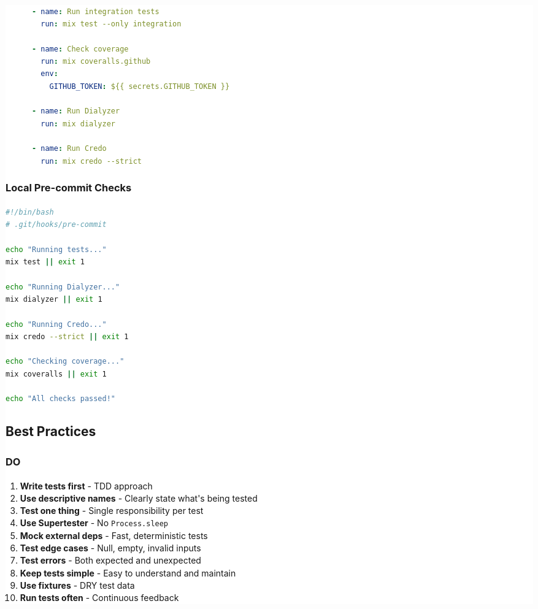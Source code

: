 ```yaml
      - name: Run integration tests
        run: mix test --only integration

      - name: Check coverage
        run: mix coveralls.github
        env:
          GITHUB_TOKEN: ${{ secrets.GITHUB_TOKEN }}

      - name: Run Dialyzer
        run: mix dialyzer

      - name: Run Credo
        run: mix credo --strict
```

### Local Pre-commit Checks

```bash
#!/bin/bash
# .git/hooks/pre-commit

echo "Running tests..."
mix test || exit 1

echo "Running Dialyzer..."
mix dialyzer || exit 1

echo "Running Credo..."
mix credo --strict || exit 1

echo "Checking coverage..."
mix coveralls || exit 1

echo "All checks passed!"
```

## Best Practices

### DO

1. **Write tests first** - TDD approach
2. **Use descriptive names** - Clearly state what's being tested
3. **Test one thing** - Single responsibility per test
4. **Use Supertester** - No `Process.sleep`
5. **Mock external deps** - Fast, deterministic tests
6. **Test edge cases** - Null, empty, invalid inputs
7. **Test errors** - Both expected and unexpected
8. **Keep tests simple** - Easy to understand and maintain
9. **Use fixtures** - DRY test data
10. **Run tests often** - Continuous feedback
